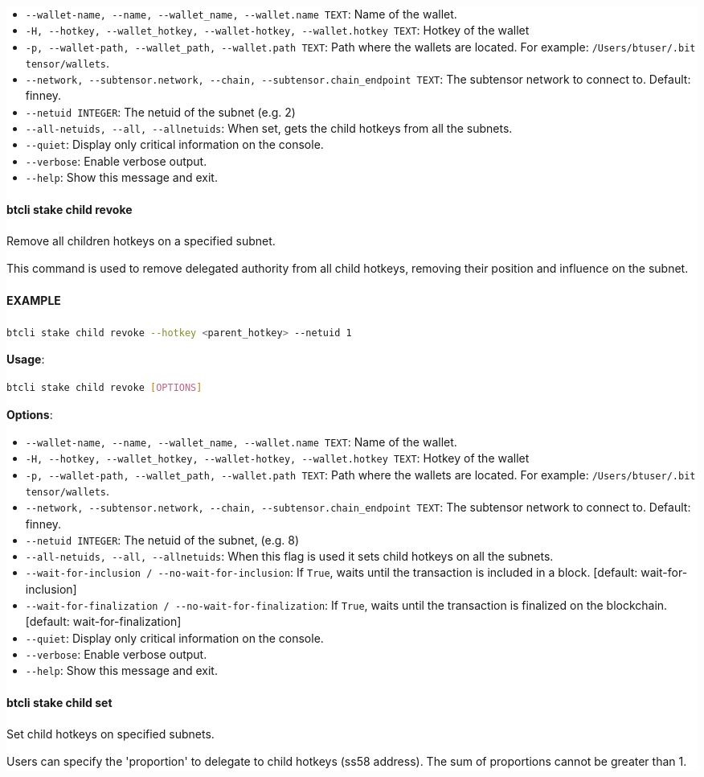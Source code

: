* `--wallet-name, --name, --wallet_name, --wallet.name TEXT`: Name of the wallet.
* `-H, --hotkey, --wallet_hotkey, --wallet-hotkey, --wallet.hotkey TEXT`: Hotkey of the wallet
* `-p, --wallet-path, --wallet_path, --wallet.path TEXT`: Path where the wallets are located. For example: `/Users/btuser/.bittensor/wallets`.
* `--network, --subtensor.network, --chain, --subtensor.chain_endpoint TEXT`: The subtensor network to connect to. Default: finney.
* `--netuid INTEGER`: The netuid of the subnet (e.g. 2)
* `--all-netuids, --all, --allnetuids`: When set, gets the child hotkeys from all the subnets.
* `--quiet`: Display only critical information on the console.
* `--verbose`: Enable verbose output.
* `--help`: Show this message and exit.

#### btcli stake child revoke

Remove all children hotkeys on a specified subnet.

This command is used to remove delegated authority from all child hotkeys, removing their position and influence on the subnet.

#### EXAMPLE

```bash
btcli stake child revoke --hotkey <parent_hotkey> --netuid 1
```

**Usage**:

```bash
btcli stake child revoke [OPTIONS]
```

**Options**:

* `--wallet-name, --name, --wallet_name, --wallet.name TEXT`: Name of the wallet.
* `-H, --hotkey, --wallet_hotkey, --wallet-hotkey, --wallet.hotkey TEXT`: Hotkey of the wallet
* `-p, --wallet-path, --wallet_path, --wallet.path TEXT`: Path where the wallets are located. For example: `/Users/btuser/.bittensor/wallets`.
* `--network, --subtensor.network, --chain, --subtensor.chain_endpoint TEXT`: The subtensor network to connect to. Default: finney.
* `--netuid INTEGER`: The netuid of the subnet, (e.g. 8)
* `--all-netuids, --all, --allnetuids`: When this flag is used it sets child hotkeys on all the subnets.
* `--wait-for-inclusion / --no-wait-for-inclusion`: If `True`, waits until the transaction is included in a block.  [default: wait-for-inclusion]
* `--wait-for-finalization / --no-wait-for-finalization`: If `True`, waits until the transaction is finalized on the blockchain.  [default: wait-for-finalization]
* `--quiet`: Display only critical information on the console.
* `--verbose`: Enable verbose output.
* `--help`: Show this message and exit.

#### btcli stake child set

Set child hotkeys on specified subnets.

Users can specify the 'proportion' to delegate to child hotkeys (ss58 address). The sum of proportions cannot be greater than 1.
